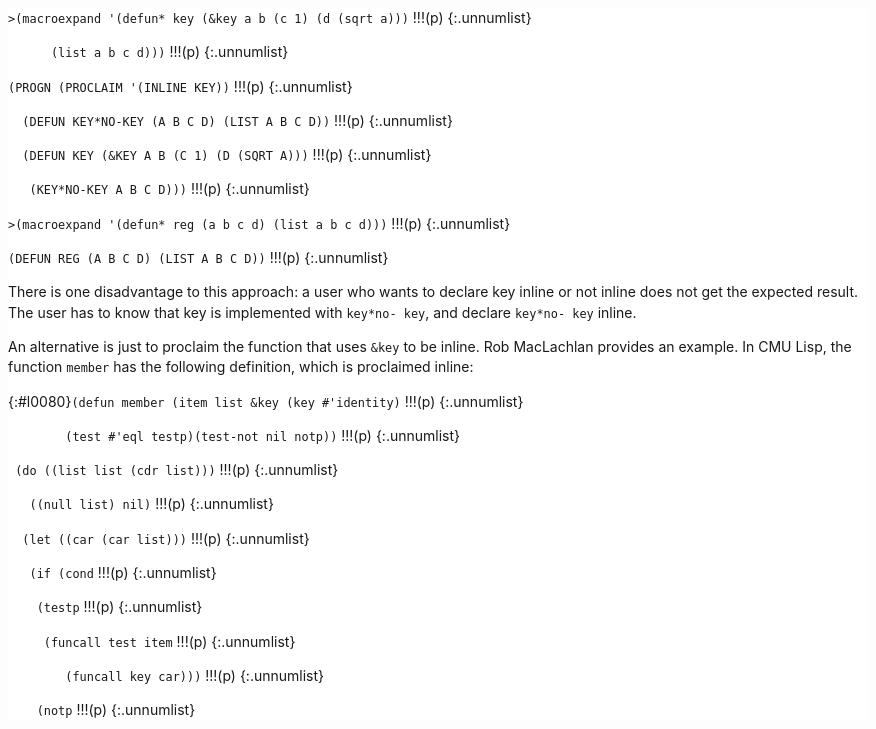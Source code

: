 `>(macroexpand '(defun* key (&key a b (c 1) (d (sqrt a)))`
!!!(p) {:.unnumlist}

`      (list a b c d)))`
!!!(p) {:.unnumlist}

`(PROGN (PROCLAIM '(INLINE KEY))`
!!!(p) {:.unnumlist}

`  (DEFUN KEY*NO-KEY (A B C D) (LIST A B C D))`
!!!(p) {:.unnumlist}

`  (DEFUN KEY (&KEY A B (C 1) (D (SQRT A)))`
!!!(p) {:.unnumlist}

`   (KEY*NO-KEY A B C D)))`
!!!(p) {:.unnumlist}

`>(macroexpand '(defun* reg (a b c d) (list a b c d)))`
!!!(p) {:.unnumlist}

`(DEFUN REG (A B C D) (LIST A B C D))`
!!!(p) {:.unnumlist}

There is one disadvantage to this approach: a user who wants to declare key inline or not inline does not get the expected result.
The user has to know that key is implemented with `key*no- key`, and declare `key*no- key` inline.

An alternative is just to proclaim the function that uses `&key` to be inline.
Rob MacLachlan provides an example.
In CMU Lisp, the function `member` has the following definition, which is proclaimed inline:

[ ](#){:#l0080}`(defun member (item list &key (key #'identity)`
!!!(p) {:.unnumlist}

`        (test #'eql testp)(test-not nil notp))`
!!!(p) {:.unnumlist}

` (do ((list list (cdr list)))`
!!!(p) {:.unnumlist}

`   ((null list) nil)`
!!!(p) {:.unnumlist}

`  (let ((car (car list)))`
!!!(p) {:.unnumlist}

`   (if (cond`
!!!(p) {:.unnumlist}

`    (testp`
!!!(p) {:.unnumlist}

`     (funcall test item`
!!!(p) {:.unnumlist}

`        (funcall key car)))`
!!!(p) {:.unnumlist}

`    (notp`
!!!(p) {:.unnumlist}
